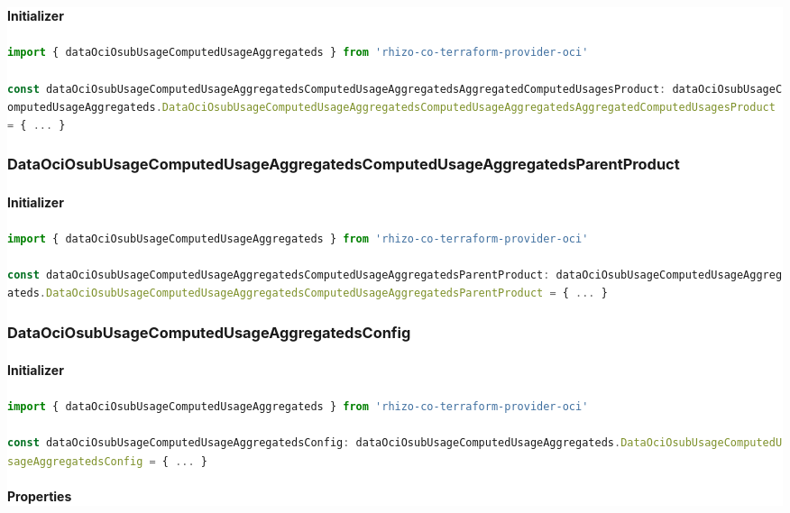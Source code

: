 #### Initializer <a name="Initializer" id="rhizo-co-terraform-provider-oci.dataOciOsubUsageComputedUsageAggregateds.DataOciOsubUsageComputedUsageAggregatedsComputedUsageAggregatedsAggregatedComputedUsagesProduct.Initializer"></a>

```typescript
import { dataOciOsubUsageComputedUsageAggregateds } from 'rhizo-co-terraform-provider-oci'

const dataOciOsubUsageComputedUsageAggregatedsComputedUsageAggregatedsAggregatedComputedUsagesProduct: dataOciOsubUsageComputedUsageAggregateds.DataOciOsubUsageComputedUsageAggregatedsComputedUsageAggregatedsAggregatedComputedUsagesProduct = { ... }
```


### DataOciOsubUsageComputedUsageAggregatedsComputedUsageAggregatedsParentProduct <a name="DataOciOsubUsageComputedUsageAggregatedsComputedUsageAggregatedsParentProduct" id="rhizo-co-terraform-provider-oci.dataOciOsubUsageComputedUsageAggregateds.DataOciOsubUsageComputedUsageAggregatedsComputedUsageAggregatedsParentProduct"></a>

#### Initializer <a name="Initializer" id="rhizo-co-terraform-provider-oci.dataOciOsubUsageComputedUsageAggregateds.DataOciOsubUsageComputedUsageAggregatedsComputedUsageAggregatedsParentProduct.Initializer"></a>

```typescript
import { dataOciOsubUsageComputedUsageAggregateds } from 'rhizo-co-terraform-provider-oci'

const dataOciOsubUsageComputedUsageAggregatedsComputedUsageAggregatedsParentProduct: dataOciOsubUsageComputedUsageAggregateds.DataOciOsubUsageComputedUsageAggregatedsComputedUsageAggregatedsParentProduct = { ... }
```


### DataOciOsubUsageComputedUsageAggregatedsConfig <a name="DataOciOsubUsageComputedUsageAggregatedsConfig" id="rhizo-co-terraform-provider-oci.dataOciOsubUsageComputedUsageAggregateds.DataOciOsubUsageComputedUsageAggregatedsConfig"></a>

#### Initializer <a name="Initializer" id="rhizo-co-terraform-provider-oci.dataOciOsubUsageComputedUsageAggregateds.DataOciOsubUsageComputedUsageAggregatedsConfig.Initializer"></a>

```typescript
import { dataOciOsubUsageComputedUsageAggregateds } from 'rhizo-co-terraform-provider-oci'

const dataOciOsubUsageComputedUsageAggregatedsConfig: dataOciOsubUsageComputedUsageAggregateds.DataOciOsubUsageComputedUsageAggregatedsConfig = { ... }
```

#### Properties <a name="Properties" id="Properties"></a>
